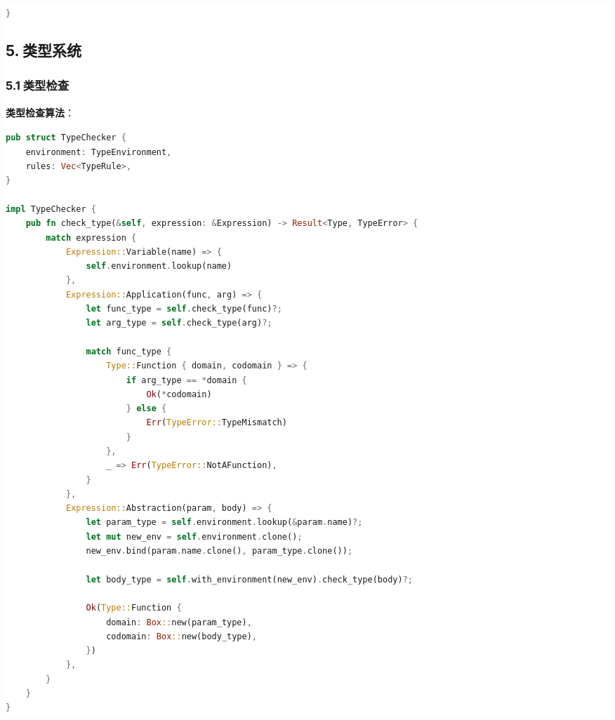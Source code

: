 ```rust
}
```

## 5. 类型系统

### 5.1 类型检查

**类型检查算法**：

```rust
pub struct TypeChecker {
    environment: TypeEnvironment,
    rules: Vec<TypeRule>,
}

impl TypeChecker {
    pub fn check_type(&self, expression: &Expression) -> Result<Type, TypeError> {
        match expression {
            Expression::Variable(name) => {
                self.environment.lookup(name)
            },
            Expression::Application(func, arg) => {
                let func_type = self.check_type(func)?;
                let arg_type = self.check_type(arg)?;
                
                match func_type {
                    Type::Function { domain, codomain } => {
                        if arg_type == *domain {
                            Ok(*codomain)
                        } else {
                            Err(TypeError::TypeMismatch)
                        }
                    },
                    _ => Err(TypeError::NotAFunction),
                }
            },
            Expression::Abstraction(param, body) => {
                let param_type = self.environment.lookup(&param.name)?;
                let mut new_env = self.environment.clone();
                new_env.bind(param.name.clone(), param_type.clone());
                
                let body_type = self.with_environment(new_env).check_type(body)?;
                
                Ok(Type::Function {
                    domain: Box::new(param_type),
                    codomain: Box::new(body_type),
                })
            },
        }
    }
}
```
